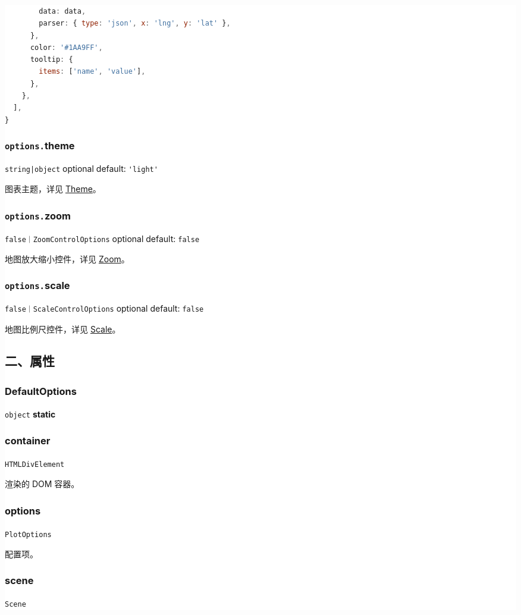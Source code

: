 ```js
        data: data,
        parser: { type: 'json', x: 'lng', y: 'lat' },
      },
      color: '#1AA9FF',
      tooltip: {
        items: ['name', 'value'],
      },
    },
  ],
}
```

### `options.`theme

`string|object` optional default: `'light'`

图表主题，详见 [Theme](/zh/docs/api/theme)。



### `options.`zoom

`false｜ZoomControlOptions` optional default: `false`

地图放大缩小控件，详见 [Zoom](/zh/docs/api/components/zoom)。

### `options.`scale

`false｜ScaleControlOptions` optional default: `false`

地图比例尺控件，详见 [Scale](/zh/docs/api/components/scale)。



## 二、属性

### DefaultOptions

`object` **static**

### container

`HTMLDivElement`

渲染的 DOM 容器。

### options

`PlotOptions`

配置项。

### scene

`Scene`
